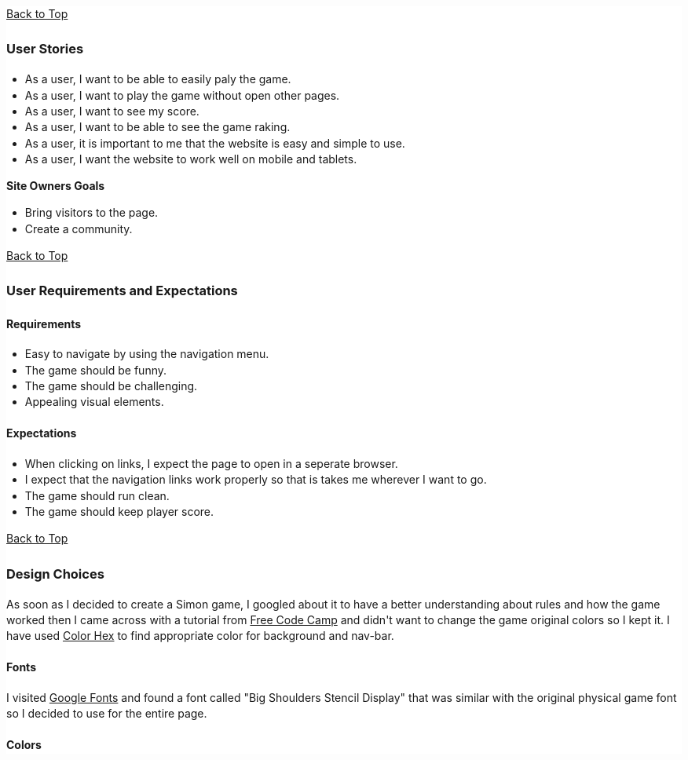 [Back to Top](#table-of-contents)

### **User Stories**

- As a user, I want to be able to easily paly the game.
- As a user, I want to play the game without open other pages.
- As a user, I want to see my score.
- As a user, I want to be able to see the game raking.
- As a user, it is important to me that the website is easy and simple to use.
- As a user, I want the website to work well on mobile and tablets.

 **Site Owners Goals**

- Bring visitors to the page.
- Create a community.

[Back to Top](#table-of-contents)
 
### **User Requirements and Expectations**

#### **Requirements**

- Easy to navigate by using the navigation menu.
- The game should be funny.
- The game should be challenging.
- Appealing visual elements.

#### **Expectations**

- When clicking on links, I expect the page to open in a seperate browser.
- I expect that the navigation links work properly so that is takes me wherever I want to go.
- The game should run clean.
- The game should keep player score.

[Back to Top](#table-of-contents)

### **Design Choices**

As soon as I decided to create a Simon game, I googled about it to have a better understanding about rules and how the game worked
then I came across with a tutorial from [Free Code Camp](https://www.freecodecamp.org/ "Free Code Camp")
and didn't want to change the game original colors so I kept it.
I have used [Color Hex](https://www.color-hex.com/ "Color Hex") to find appropriate color for background and nav-bar.

#### Fonts
 
I visited [Google Fonts](https://fonts.google.com/ "Google Fonts") and found a font called "Big Shoulders Stencil Display" that was similar with the original physical game font so I decided to use for the entire page. 


#### Colors
